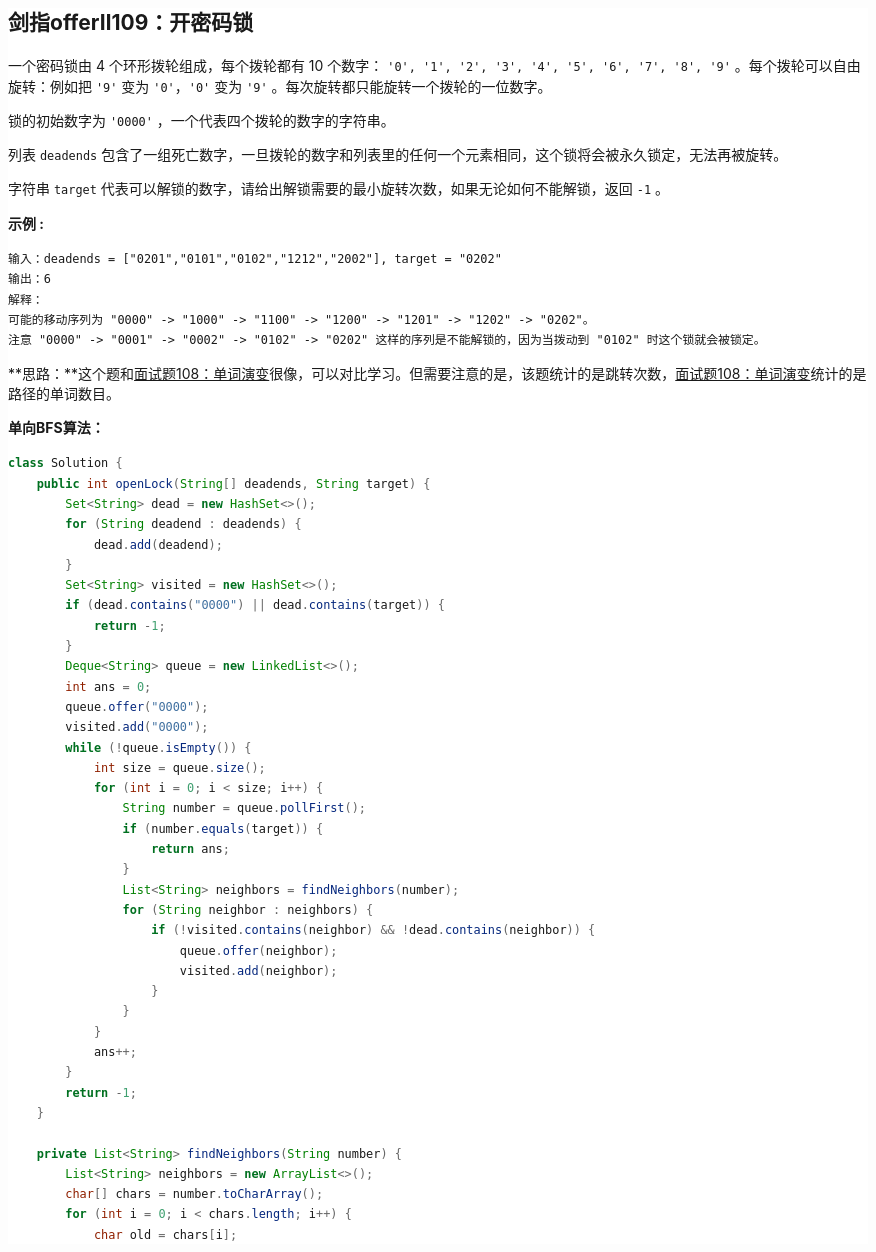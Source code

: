 

## 剑指offerⅡ109：开密码锁

一个密码锁由 4 个环形拨轮组成，每个拨轮都有 10 个数字： `'0', '1', '2', '3', '4', '5', '6', '7', '8', '9'` 。每个拨轮可以自由旋转：例如把 `'9'` 变为 `'0'`，`'0'` 变为 `'9'` 。每次旋转都只能旋转一个拨轮的一位数字。

锁的初始数字为 `'0000'` ，一个代表四个拨轮的数字的字符串。

列表 `deadends` 包含了一组死亡数字，一旦拨轮的数字和列表里的任何一个元素相同，这个锁将会被永久锁定，无法再被旋转。

字符串 `target` 代表可以解锁的数字，请给出解锁需要的最小旋转次数，如果无论如何不能解锁，返回 `-1` 。

**示例 :**

```
输入：deadends = ["0201","0101","0102","1212","2002"], target = "0202"
输出：6
解释：
可能的移动序列为 "0000" -> "1000" -> "1100" -> "1200" -> "1201" -> "1202" -> "0202"。
注意 "0000" -> "0001" -> "0002" -> "0102" -> "0202" 这样的序列是不能解锁的，因为当拨动到 "0102" 时这个锁就会被锁定。
```

**思路：**这个题和[面试题108：单词演变](#面试题108：单词演变)很像，可以对比学习。但需要注意的是，该题统计的是跳转次数，[面试题108：单词演变](#面试题108：单词演变)统计的是路径的单词数目。

**单向BFS算法：**

```java
class Solution {
    public int openLock(String[] deadends, String target) {
        Set<String> dead = new HashSet<>();
        for (String deadend : deadends) {
            dead.add(deadend);
        }
        Set<String> visited = new HashSet<>();
        if (dead.contains("0000") || dead.contains(target)) {
            return -1;
        }
        Deque<String> queue = new LinkedList<>();
        int ans = 0;
        queue.offer("0000");
        visited.add("0000");
        while (!queue.isEmpty()) {
            int size = queue.size();
            for (int i = 0; i < size; i++) {
                String number = queue.pollFirst();
                if (number.equals(target)) {
                    return ans;
                }
                List<String> neighbors = findNeighbors(number);
                for (String neighbor : neighbors) {
                    if (!visited.contains(neighbor) && !dead.contains(neighbor)) {
                        queue.offer(neighbor);
                        visited.add(neighbor);
                    }
                }
            }
            ans++;
        }
        return -1;
    }

    private List<String> findNeighbors(String number) {
        List<String> neighbors = new ArrayList<>();
        char[] chars = number.toCharArray();
        for (int i = 0; i < chars.length; i++) {
            char old = chars[i];
```
